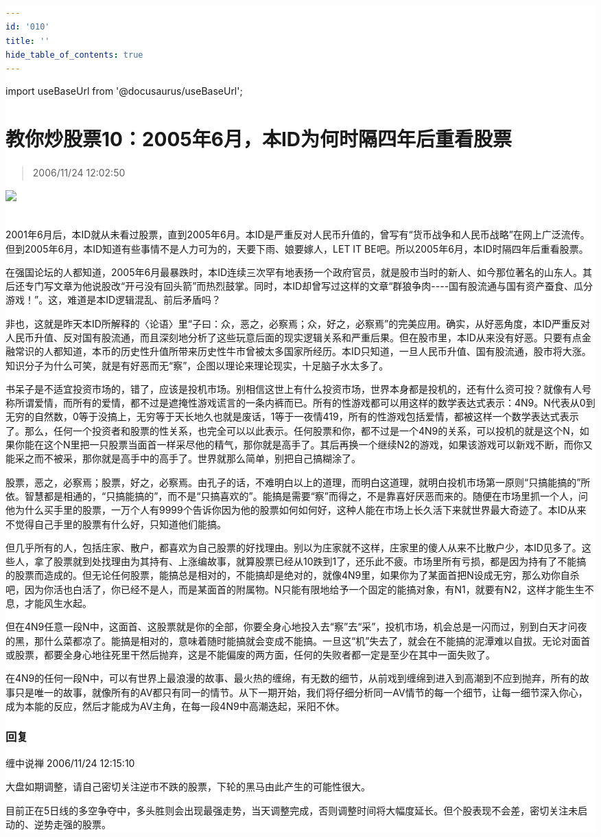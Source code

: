 ```yaml
---
id: '010'
title: ''
hide_table_of_contents: true
---
```


import useBaseUrl from '@docusaurus/useBaseUrl';

# 教你炒股票10：2005年6月，本ID为何时隔四年后重看股票

> 2006/11/24 12:02:50

<div style={{textAlign: 'center'}}>
<img src={useBaseUrl('https://gateway.ipfscdn.io/ipfs/QmXSnds2BF97yuZwYAMLwrpjQcuPcm22WGsFmBJfWFTEUM/stocks/010/200506.png')} /><br/><br/>
</div>

2001年6月后，本ID就从未看过股票，直到2005年6月。本ID是严重反对人民币升值的，曾写有“货币战争和人民币战略”在网上广泛流传。但到2005年6月，本ID知道有些事情不是人力可为的，天要下雨、娘要嫁人，LET IT BE吧。所以2005年6月，本ID时隔四年后重看股票。
 
在强国论坛的人都知道，2005年6月最暴跌时，本ID连续三次罕有地表扬一个政府官员，就是股市当时的新人、如今那位著名的山东人。其后还专门写文章为他说股改“开弓没有回头箭”而热烈鼓掌。同时，本ID却曾写过这样的文章“群狼争肉----国有股流通与国有资产蚕食、瓜分游戏！”。这，难道是本ID逻辑混乱、前后矛盾吗？

非也，这就是昨天本ID所解释的〈论语〉里“子曰：众，恶之，必察焉；众，好之，必察焉”的完美应用。确实，从好恶角度，本ID严重反对人民币升值、反对国有股流通，而且深刻地分析了这些玩意后面的现实逻辑关系和严重后果。但在股市里，本ID从来没有好恶。只要有点金融常识的人都知道，本币的历史性升值所带来历史性牛市曾被太多国家所经历。本ID只知道，一旦人民币升值、国有股流通，股市将大涨。知识分子为什么可笑，就是有好恶而无“察”，企图以理论来理论现实，十足脑子水太多了。

书呆子是不适宜投资市场的，错了，应该是投机市场。别相信这世上有什么投资市场，世界本身都是投机的，还有什么资可投？就像有人号称所谓爱情，而所有的爱情，都不过是遮掩性游戏谎言的一条内裤而已。所有的性游戏都可以用这样的数学表达式表示：4N9。N代表从0到无穷的自然数，0等于没搞上，无穷等于天长地久也就是废话，1等于一夜情419，所有的性游戏包括爱情，都被这样一个数学表达式表示了。那么，任何一个投资者和股票的性关系，也完全可以以此表示。任何股票和你，都不过是一个4N9的关系，可以投机的就是这个N，如果你能在这个N里把一只股票当面首一样采尽他的精气，那你就是高手了。其后再换一个继续N2的游戏，如果该游戏可以新戏不断，而你又能采之而不被采，那你就是高手中的高手了。世界就那么简单，别把自己搞糊涂了。

股票，恶之，必察焉；股票，好之，必察焉。由孔子的话，不难明白以上的道理，而明白这道理，就明白投机市场第一原则“只搞能搞的”所依。智慧都是相通的，“只搞能搞的”，而不是“只搞喜欢的”。能搞是需要“察”而得之，不是靠喜好厌恶而来的。随便在市场里抓一个人，问他为什么买手里的股票，一万个人有9999个告诉你因为他的股票如何如何好，这种人能在市场上长久活下来就世界最大奇迹了。本ID从来不觉得自己手里的股票有什么好，只知道他们能搞。

但几乎所有的人，包括庄家、散户，都喜欢为自己股票的好找理由。别以为庄家就不这样，庄家里的傻人从来不比散户少，本ID见多了。这些人，拿了股票就到处找理由为其持有、上涨编故事，就算股票已经从10跌到1了，还乐此不疲。市场里所有亏损，都是因为持有了不能搞的股票而造成的。但无论任何股票，能搞总是相对的，不能搞却是绝对的，就像4N9里，如果你为了某面首把N设成无穷，那么劝你自杀吧，因为你活也白活了，你已经不是人，而是某面首的附属物。N只能有限地给予一个固定的能搞对象，有N1，就要有N2，这样才能生生不息，才能风生水起。

但在4N9任意一段N中，这面首、这股票就是你的全部，你要全身心地投入去“察”去“采”，投机市场，机会总是一闪而过，别到白天才问夜的黑，那什么菜都凉了。能搞是相对的，意味着随时能搞就会变成不能搞。一旦这“机”失去了，就会在不能搞的泥潭难以自拔。无论对面首或股票，都要全身心地往死里干然后抛弃，这是不能偏废的两方面，任何的失败者都一定是至少在其中一面失败了。

在4N9的任何一段N中，可以有世界上最浪漫的故事、最火热的缠绵，有无数的细节，从前戏到缠绵到进入到高潮到不应到抛弃，所有的故事只是唯一的故事，就像所有的AV都只有同一的情节。从下一期开始，我们将仔细分析同一AV情节的每一个细节，让每一细节深入你心，成为本能的反应，然后才能成为AV主角，在每一段4N9中高潮迭起，采阳不休。

### 回复

<div class='blog-comment'>
<span class='blog-comment-chan'>缠中说禅</span> 2006/11/24 12:15:10<br/>

大盘如期调整，请自己密切关注逆市不跌的股票，下轮的黑马由此产生的可能性很大。

目前正在5日线的多空争夺中，多头胜则会出现最强走势，当天调整完成，否则调整时间将大幅度延长。但个股表现不会差，密切关注未启动的、逆势走强的股票。
</div>
